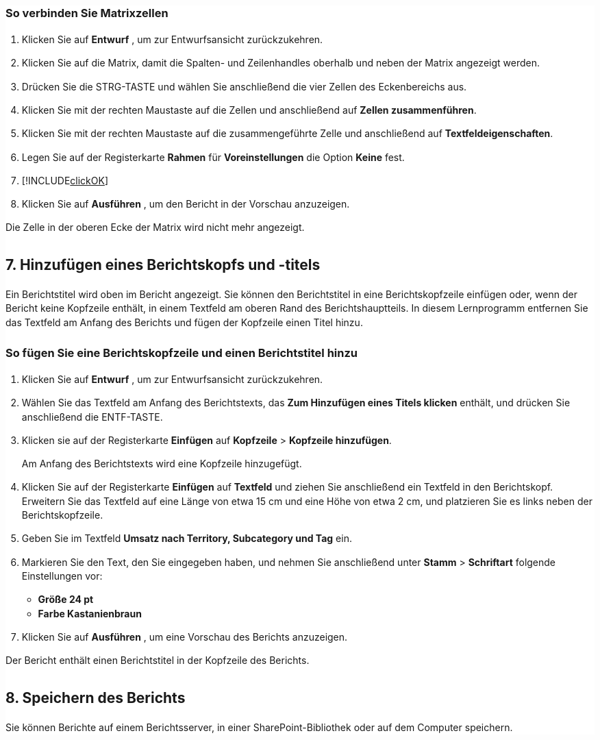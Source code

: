 ### So verbinden Sie Matrixzellen  
  
1.  Klicken Sie auf **Entwurf** , um zur Entwurfsansicht zurückzukehren.  
  
2.  Klicken Sie auf die Matrix, damit die Spalten- und Zeilenhandles oberhalb und neben der Matrix angezeigt werden.  
  
3.  Drücken Sie die STRG-TASTE und wählen Sie anschließend die vier Zellen des Eckenbereichs aus.  
  
4.  Klicken Sie mit der rechten Maustaste auf die Zellen und anschließend auf **Zellen zusammenführen**.  
  
5.  Klicken Sie mit der rechten Maustaste auf die zusammengeführte Zelle und anschließend auf **Textfeldeigenschaften**.  
  
6.  Legen Sie auf der Registerkarte **Rahmen** für **Voreinstellungen** die Option **Keine** fest.
  
9. [!INCLUDE[clickOK](../includes/clickok-md.md)]  
  
10. Klicken Sie auf **Ausführen** , um den Bericht in der Vorschau anzuzeigen.  
  
Die Zelle in der oberen Ecke der Matrix wird nicht mehr angezeigt. 
  
## <a name="HeaderTitle"></a>7. Hinzufügen eines Berichtskopfs und -titels  
Ein Berichtstitel wird oben im Bericht angezeigt. Sie können den Berichtstitel in eine Berichtskopfzeile einfügen oder, wenn der Bericht keine Kopfzeile enthält, in einem Textfeld am oberen Rand des Berichtshauptteils. In diesem Lernprogramm entfernen Sie das Textfeld am Anfang des Berichts und fügen der Kopfzeile einen Titel hinzu.  
  
### So fügen Sie eine Berichtskopfzeile und einen Berichtstitel hinzu  
  
1.  Klicken Sie auf **Entwurf** , um zur Entwurfsansicht zurückzukehren.  
  
2.  Wählen Sie das Textfeld am Anfang des Berichtstexts, das **Zum Hinzufügen eines Titels klicken** enthält, und drücken Sie anschließend die ENTF-TASTE.  
  
3.  Klicken sie auf der Registerkarte **Einfügen** auf **Kopfzeile**  >  **Kopfzeile hinzufügen**.  
  
    Am Anfang des Berichtstexts wird eine Kopfzeile hinzugefügt.  
  
4.  Klicken Sie auf der Registerkarte **Einfügen** auf **Textfeld** und ziehen Sie anschließend ein Textfeld in den Berichtskopf. Erweitern Sie das Textfeld auf eine Länge von etwa 15 cm und eine Höhe von etwa 2 cm, und platzieren Sie es links neben der Berichtskopfzeile.  
  
5.  Geben Sie im Textfeld **Umsatz nach Territory, Subcategory und Tag** ein.  
  
6.  Markieren Sie den Text, den Sie eingegeben haben, und nehmen Sie anschließend unter **Stamm** > **Schriftart** folgende Einstellungen vor:
    * **Größe 24 pt**
    * **Farbe Kastanienbraun**
 
10. Klicken Sie auf **Ausführen** , um eine Vorschau des Berichts anzuzeigen.  
  
Der Bericht enthält einen Berichtstitel in der Kopfzeile des Berichts.  
  
## <a name="Save"></a>8. Speichern des Berichts  
Sie können Berichte auf einem Berichtsserver, in einer SharePoint-Bibliothek oder auf dem Computer speichern.  
  